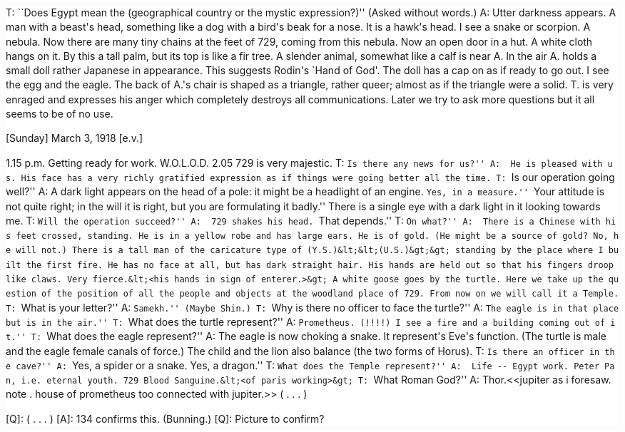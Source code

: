 T: ``Does Egypt mean the (geographical country or the mystic expression?)'' (Asked without words.)
A:  Utter darkness appears. A man with a beast's head, something like a dog with a bird's beak for a nose. It is a hawk's head. I see a snake or scorpion. A nebula. Now there are many tiny chains at the feet of 729, coming from this nebula. Now an open door in a hut. A white cloth hangs on it. By this a tall palm, but its top is like a fir tree. A slender animal, somewhat like a calf is near A. In the air A. holds a small doll rather Japanese in appearance. This suggests Rodin's `Hand of God'. The doll has a cap on as if ready to go out. I see the egg and the eagle. The back of A.'s chair is shaped as a triangle, rather queer; almost as if the triangle were a solid.
T. is very enraged and expresses his anger which completely destroys all communications. Later we try to ask more questions but it all seems to be of no use.





[Sunday] March 3, 1918 [e.v.]


1.15 p.m.
    Getting ready for work. W.O.L.O.D.
2.05
    729 is very majestic.
T: ``Is there any news for us?''
A:  He is pleased with us. His face has a very richly gratified expression as if things were going better all the time.
T: ``Is our operation going well?''
A:  A dark light appears on the head of a pole: it might be a headlight of an engine. ``Yes, in a measure.'' ``Your attitude is not quite right; in the will it is right, but you are formulating it badly.'' There is a single eye with a dark light in it looking towards me.
T: ``Will the operation succeed?''
A:  729 shakes his head. ``That depends.''
T: ``On what?''
A:  There is a Chinese with his feet crossed, standing. He is in a yellow robe and has large ears. He is of gold. (He might be a source of gold? No, he will not.) There is a tall man of the caricature type of (Y.S.)&lt;&lt;(U.S.)&gt;&gt; standing by the place where I built the first fire. He has no face at all, but has dark straight hair. His hands are held out so that his fingers droop like claws. Very fierce.&lt;<his hands in sign of enterer.>&gt; A white goose goes by the turtle.
    Here we take up the question of the position of all the people and objects at the woodland place of 729. From now on we will call it a Temple.
T: ``What is your letter?''
A: ``Samekh.'' (Maybe Shin.)
T: ``Why is there no officer to face the turtle?''
A: ``The eagle is in that place but is in the air.''
T: ``What does the turtle represent?''
A: ``Prometheus. (!!!!) I see a fire and a building coming out of it.''
T: ``What does the eagle represent?''
A:  The eagle is now choking a snake. It represent's Eve's function. (The turtle is male and the eagle female canals of force.) The child and the lion also balance (the two forms of Horus).
T: ``Is there an officer in the cave?''
A: ``Yes, a spider or a snake. Yes, a dragon.''
T: ``What does the Temple represent?''
A:  Life -- Egypt work. Peter Pan, i.e. eternal youth. 729 Blood Sanguine.&lt;<of paris working>&gt;
T: ``What Roman God?''
A:  Thor.&lt;<jupiter as i foresaw. note . house of prometheus too connected with jupiter.>&gt;
( . . . )


[Q]: ( . . . )
[A]: 134 confirms this. (Bunning.)
[Q]: Picture to confirm?